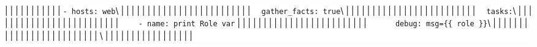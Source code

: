 |                                      |                                      |
|                                      |    |                                 |
|                                      | | | `- hosts: web`\                  |
|                                      |      |                               |
|                                      |    |                                 |
|                                      | |       |                            |
|                                      |                                      |
|                                      |    |                                 |
|                                      | | | `  gather_facts: true`\          |
|                                      |      |                               |
|                                      |    |                                 |
|                                      | |       |                            |
|                                      |                                      |
|                                      |    |                                 |
|                                      | | | `  tasks:`\                      |
|                                      |      |                               |
|                                      |    |                                 |
|                                      | |       |                            |
|                                      |                                      |
|                                      |    |                                 |
|                                      | | | `    - name: print Role var`     |
|                                      |      |                               |
|                                      |    |                                 |
|                                      | |       |                            |
|                                      |                                      |
|                                      |    |                                 |
|                                      | | | `      debug: msg={{ role }}`\   |
|                                      |      |                               |
|                                      |    |                                 |
|                                      | |       |                            |
|                                      |                                      |
|                                      |    |                                 |
|                                      | | | \                                |
|                                      |      |                               |
|                                      |    |                                 |
|                                      | |       |                            |
|                                      |                                      |